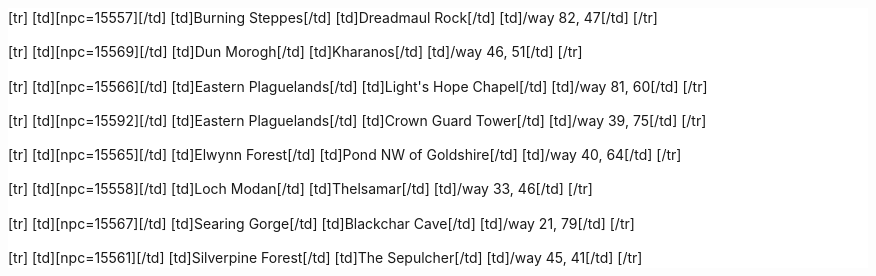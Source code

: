 [tr]
[td][npc=15557][\/td]
[td]Burning Steppes[\/td]
[td]Dreadmaul Rock[\/td]
[td]\/way 82, 47[\/td]
[\/tr]

[tr]
[td][npc=15569][\/td]
[td]Dun Morogh[\/td]
[td]Kharanos[\/td]
[td]\/way 46, 51[\/td]
[\/tr]

[tr]
[td][npc=15566][\/td]
[td]Eastern Plaguelands[\/td]
[td]Light's Hope Chapel[\/td]
[td]\/way 81, 60[\/td]
[\/tr]

[tr]
[td][npc=15592][\/td]
[td]Eastern Plaguelands[\/td]
[td]Crown Guard Tower[\/td]
[td]\/way 39, 75[\/td]
[\/tr]

[tr]
[td][npc=15565][\/td]
[td]Elwynn Forest[\/td]
[td]Pond NW of Goldshire[\/td]
[td]\/way 40, 64[\/td]
[\/tr]

[tr]
[td][npc=15558][\/td]
[td]Loch Modan[\/td]
[td]Thelsamar[\/td]
[td]\/way 33, 46[\/td]
[\/tr]

[tr]
[td][npc=15567][\/td]
[td]Searing Gorge[\/td]
[td]Blackchar Cave[\/td]
[td]\/way 21, 79[\/td]
[\/tr]


[tr]
[td][npc=15561][\/td]
[td]Silverpine Forest[\/td]
[td]The Sepulcher[\/td]
[td]\/way 45, 41[\/td]
[\/tr]
